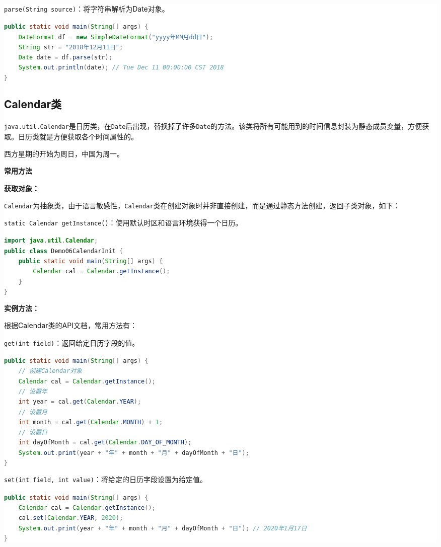 `parse(String source)`：将字符串解析为Date对象。

```java
public static void main(String[] args) {
    DateFormat df = new SimpleDateFormat("yyyy年MM月dd日");
    String str = "2018年12月11日";
    Date date = df.parse(str);
    System.out.println(date); // Tue Dec 11 00:00:00 CST 2018
}
```

## Calendar类

`java.util.Calendar`是日历类，在`Date`后出现，替换掉了许多`Date`的方法。该类将所有可能用到的时间信息封装为静态成员变量，方便获取。日历类就是方便获取各个时间属性的。

西方星期的开始为周日，中国为周一。

**常用方法**

**获取对象：**

`Calendar`为抽象类，由于语言敏感性，`Calendar`类在创建对象时并非直接创建，而是通过静态方法创建，返回子类对象，如下：

`static Calendar getInstance()`：使用默认时区和语言环境获得一个日历。

```java
import java.util.Calendar;
public class Demo06CalendarInit {
    public static void main(String[] args) {
        Calendar cal = Calendar.getInstance();
    }    
}
```


**实例方法：**

根据Calendar类的API文档，常用方法有：

`get(int field)`：返回给定日历字段的值。

```java
public static void main(String[] args) {
    // 创建Calendar对象
    Calendar cal = Calendar.getInstance();
    // 设置年 
    int year = cal.get(Calendar.YEAR);
    // 设置月
    int month = cal.get(Calendar.MONTH) + 1;
    // 设置日
    int dayOfMonth = cal.get(Calendar.DAY_OF_MONTH);
    System.out.print(year + "年" + month + "月" + dayOfMonth + "日");
}
```

`set(int field, int value)`：将给定的日历字段设置为给定值。

```java
public static void main(String[] args) {
    Calendar cal = Calendar.getInstance();
    cal.set(Calendar.YEAR, 2020);
    System.out.print(year + "年" + month + "月" + dayOfMonth + "日"); // 2020年1月17日
}
```
